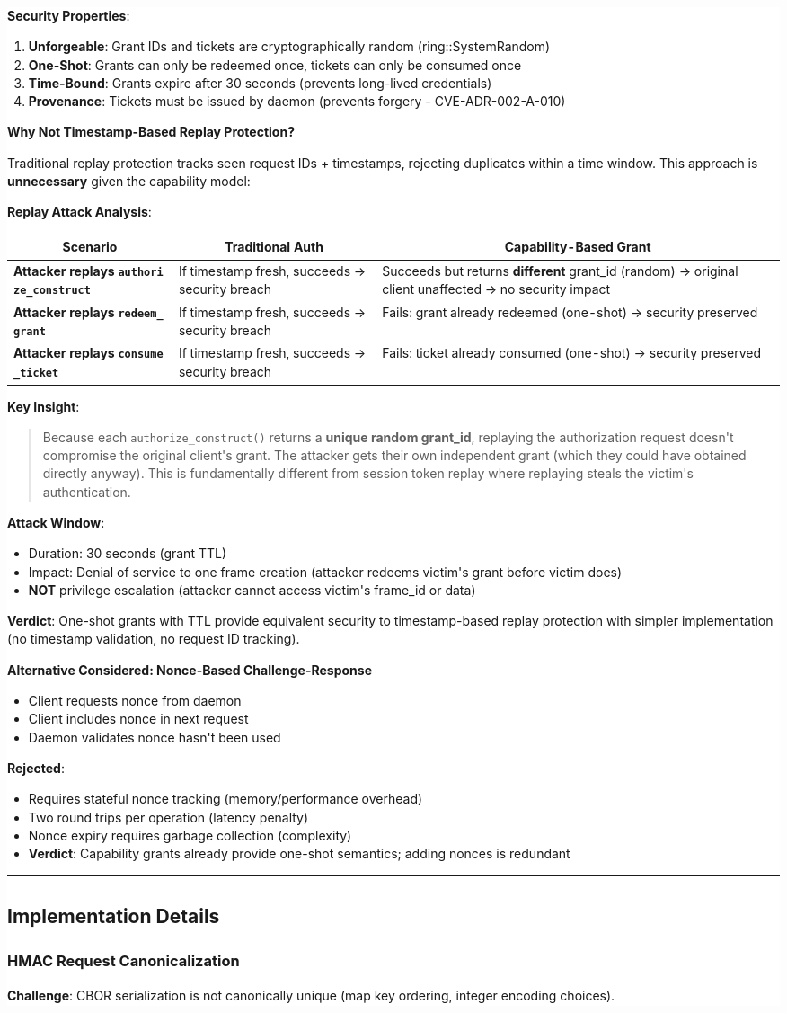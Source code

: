 **Security Properties**:
1. **Unforgeable**: Grant IDs and tickets are cryptographically random (ring::SystemRandom)
2. **One-Shot**: Grants can only be redeemed once, tickets can only be consumed once
3. **Time-Bound**: Grants expire after 30 seconds (prevents long-lived credentials)
4. **Provenance**: Tickets must be issued by daemon (prevents forgery - CVE-ADR-002-A-010)

**Why Not Timestamp-Based Replay Protection?**

Traditional replay protection tracks seen request IDs + timestamps, rejecting duplicates within a time window. This approach is **unnecessary** given the capability model:

**Replay Attack Analysis**:

| Scenario | Traditional Auth | Capability-Based Grant |
|----------|------------------|------------------------|
| **Attacker replays `authorize_construct`** | If timestamp fresh, succeeds → security breach | Succeeds but returns **different** grant_id (random) → original client unaffected → no security impact |
| **Attacker replays `redeem_grant`** | If timestamp fresh, succeeds → security breach | Fails: grant already redeemed (one-shot) → security preserved |
| **Attacker replays `consume_ticket`** | If timestamp fresh, succeeds → security breach | Fails: ticket already consumed (one-shot) → security preserved |

**Key Insight**:
> Because each `authorize_construct()` returns a **unique random grant_id**, replaying the authorization request doesn't compromise the original client's grant. The attacker gets their own independent grant (which they could have obtained directly anyway). This is fundamentally different from session token replay where replaying steals the victim's authentication.

**Attack Window**:
- Duration: 30 seconds (grant TTL)
- Impact: Denial of service to one frame creation (attacker redeems victim's grant before victim does)
- **NOT** privilege escalation (attacker cannot access victim's frame_id or data)

**Verdict**: One-shot grants with TTL provide equivalent security to timestamp-based replay protection with simpler implementation (no timestamp validation, no request ID tracking).

**Alternative Considered: Nonce-Based Challenge-Response**
- Client requests nonce from daemon
- Client includes nonce in next request
- Daemon validates nonce hasn't been used

**Rejected**:
- Requires stateful nonce tracking (memory/performance overhead)
- Two round trips per operation (latency penalty)
- Nonce expiry requires garbage collection (complexity)
- **Verdict**: Capability grants already provide one-shot semantics; adding nonces is redundant

---

## Implementation Details

### HMAC Request Canonicalization

**Challenge**: CBOR serialization is not canonically unique (map key ordering, integer encoding choices).
